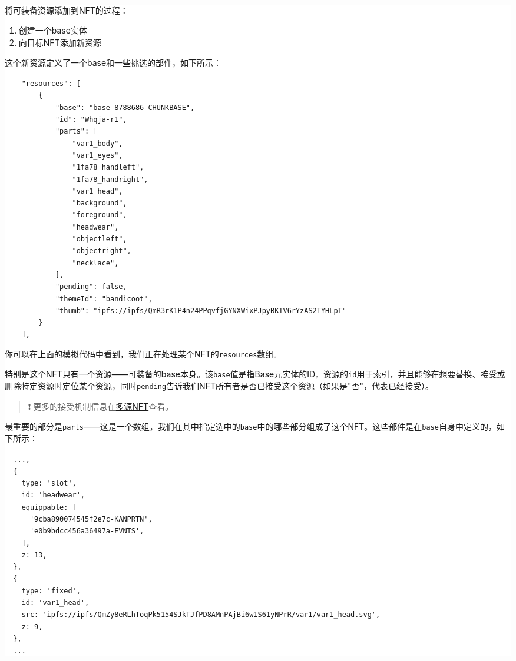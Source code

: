 将可装备资源添加到NFT的过程：

1. 创建一个base实体
2. 向目标NFT添加新资源
   
这个新资源定义了一个base和一些挑选的部件，如下所示：

```
    "resources": [
        {
            "base": "base-8788686-CHUNKBASE",
            "id": "Whqja-r1",
            "parts": [
                "var1_body",
                "var1_eyes",
                "1fa78_handleft",
                "1fa78_handright",
                "var1_head",
                "background",
                "foreground",
                "headwear",
                "objectleft",
                "objectright",
                "necklace",
            ],
            "pending": false,
            "themeId": "bandicoot",
            "thumb": "ipfs://ipfs/QmR3rK1P4n24PPqvfjGYNXWixPJpyBKTV6rYzAS2TYHLpT"
        }
    ],
```

你可以在上面的模拟代码中看到，我们正在处理某个NFT的`resources`数组。

特别是这个NFT只有一个资源——可装备的base本身。该`base`值是指Base元实体的ID，资源的`id`用于索引，并且能够在想要替换、接受或删除特定资源时定位某个资源，同时`pending`告诉我们NFT所有者是否已接受这个资源（如果是"否"，代表已经接受）。

> ❗️ 更多的接受机制信息在[多源NFT](lego2-multi-resource)查看。

最重要的部分是`parts`——这是一个数组，我们在其中指定选中的`base`中的哪些部分组成了这个NFT。这些部件是在`base`自身中定义的，如下所示：

```
  ...,
  {
    type: 'slot',
    id: 'headwear',
    equippable: [
      '9cba890074545f2e7c-KANPRTN',
      'e0b9bdcc456a36497a-EVNTS',
    ],
    z: 13,
  },
  {
    type: 'fixed',
    id: 'var1_head',
    src: 'ipfs://ipfs/QmZy8eRLhToqPk5154SJkTJfPD8AMnPAjBi6w1S61yNPrR/var1/var1_head.svg',
    z: 9,
  },
  ...
```
